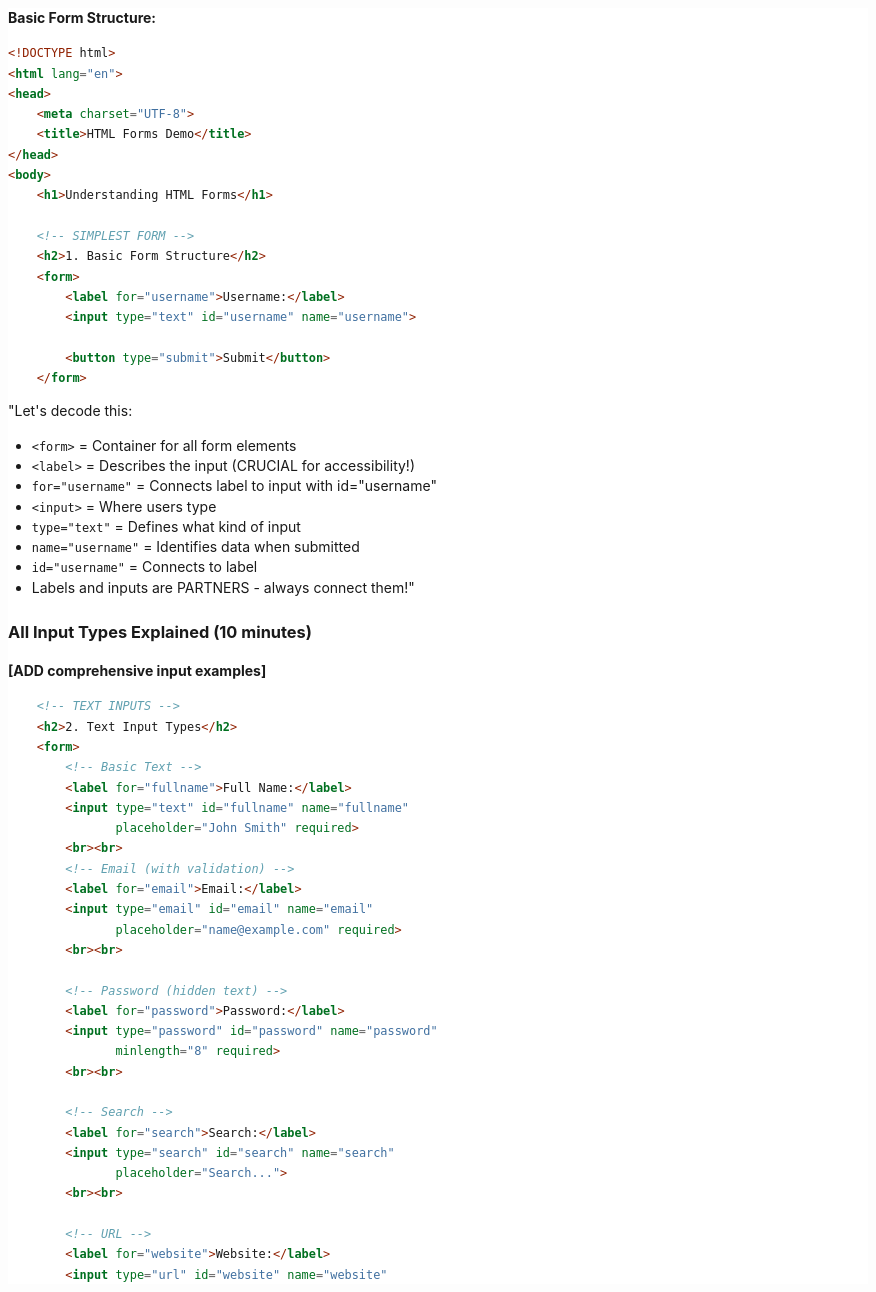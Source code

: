 **Basic Form Structure:**
```html
<!DOCTYPE html>
<html lang="en">
<head>
    <meta charset="UTF-8">
    <title>HTML Forms Demo</title>
</head>
<body>
    <h1>Understanding HTML Forms</h1>
    
    <!-- SIMPLEST FORM -->
    <h2>1. Basic Form Structure</h2>
    <form>
        <label for="username">Username:</label>
        <input type="text" id="username" name="username">
        
        <button type="submit">Submit</button>
    </form>
```

"Let's decode this:
- `<form>` = Container for all form elements
- `<label>` = Describes the input (CRUCIAL for accessibility!)
- `for="username"` = Connects label to input with id="username"
- `<input>` = Where users type
- `type="text"` = Defines what kind of input
- `name="username"` = Identifies data when submitted
- `id="username"` = Connects to label
- Labels and inputs are PARTNERS - always connect them!"

### All Input Types Explained (10 minutes)

**[ADD comprehensive input examples]**

```html
    <!-- TEXT INPUTS -->
    <h2>2. Text Input Types</h2>
    <form>
        <!-- Basic Text -->
        <label for="fullname">Full Name:</label>
        <input type="text" id="fullname" name="fullname" 
               placeholder="John Smith" required>
        <br><br>        
        <!-- Email (with validation) -->
        <label for="email">Email:</label>
        <input type="email" id="email" name="email" 
               placeholder="name@example.com" required>
        <br><br>
        
        <!-- Password (hidden text) -->
        <label for="password">Password:</label>
        <input type="password" id="password" name="password" 
               minlength="8" required>
        <br><br>
        
        <!-- Search -->
        <label for="search">Search:</label>
        <input type="search" id="search" name="search" 
               placeholder="Search...">
        <br><br>
        
        <!-- URL -->
        <label for="website">Website:</label>
        <input type="url" id="website" name="website" 
```